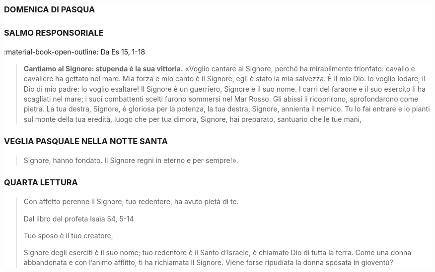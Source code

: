 > 
> 
> 
> 
### DOMENICA DI PASQUA
> 
### SALMO RESPONSORIALE
:material-book-open-outline: Da Es 15, 1-18

>**Cantiamo al Signore: stupenda è la sua vittoria.**
«Voglio cantare al Signore,
> perché ha mirabilmente trionfato:
> cavallo e cavaliere
> ha gettato nel mare.
> Mia forza e mio canto è il Signore,
> egli è stato la mia salvezza.
> È il mio Dio: lo voglio lodare,
> il Dio di mio padre: lo voglio esaltare!
> Il Signore è un guerriero,
> Signore è il suo nome.
> I carri del faraone e il suo esercito
> li ha scagliati nel mare;
> i suoi combattenti scelti
> furono sommersi nel Mar Rosso.
> Gli abissi li ricoprirono,
> sprofondarono come pietra.
> La tua destra, Signore,
> è gloriosa per la potenza,
> la tua destra, Signore,
> annienta il nemico.
> Tu lo fai entrare e lo pianti
> sul monte della tua eredità,
> luogo che per tua dimora,
> Signore, hai preparato,
> santuario che le tue mani,
> 
> 
> 
> 
### VEGLIA PASQUALE NELLA NOTTE SANTA
> 
> Signore, hanno fondato.
> Il Signore regni
> in eterno e per sempre!».
> 
### QUARTA LETTURA
> 
> Con affetto perenne il Signore, tuo redentore,
> ha avuto pietà di te.
> 
> Dal libro del profeta Isaìa
> 54, 5-14
> 
> Tuo sposo è il tuo creatore,
> 
> Signore degli eserciti è il suo nome;
> tuo redentore è il Santo d’Israele,
> è chiamato Dio di tutta la terra.
> Come una donna abbandonata
> e con l’animo afflitto, ti ha richiamata il Signore.
> Viene forse ripudiata la donna sposata in gioventù?